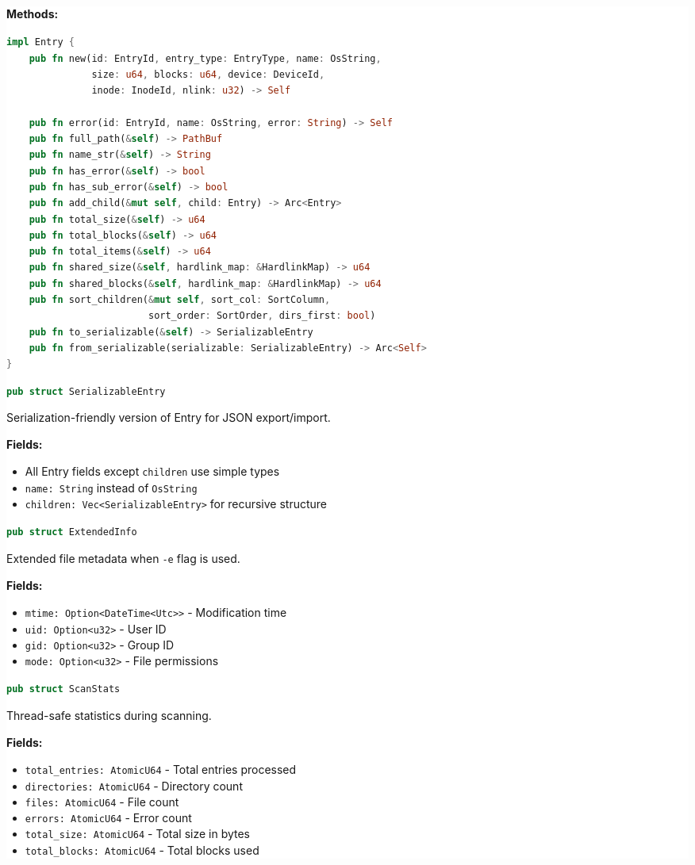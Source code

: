 **Methods:**
```rust
impl Entry {
    pub fn new(id: EntryId, entry_type: EntryType, name: OsString, 
               size: u64, blocks: u64, device: DeviceId, 
               inode: InodeId, nlink: u32) -> Self
    
    pub fn error(id: EntryId, name: OsString, error: String) -> Self
    pub fn full_path(&self) -> PathBuf
    pub fn name_str(&self) -> String
    pub fn has_error(&self) -> bool
    pub fn has_sub_error(&self) -> bool
    pub fn add_child(&mut self, child: Entry) -> Arc<Entry>
    pub fn total_size(&self) -> u64
    pub fn total_blocks(&self) -> u64
    pub fn total_items(&self) -> u64
    pub fn shared_size(&self, hardlink_map: &HardlinkMap) -> u64
    pub fn shared_blocks(&self, hardlink_map: &HardlinkMap) -> u64
    pub fn sort_children(&mut self, sort_col: SortColumn, 
                         sort_order: SortOrder, dirs_first: bool)
    pub fn to_serializable(&self) -> SerializableEntry
    pub fn from_serializable(serializable: SerializableEntry) -> Arc<Self>
}
```

```rust
pub struct SerializableEntry
```
Serialization-friendly version of Entry for JSON export/import.

**Fields:**
- All Entry fields except `children` use simple types
- `name: String` instead of `OsString`
- `children: Vec<SerializableEntry>` for recursive structure

```rust
pub struct ExtendedInfo
```
Extended file metadata when `-e` flag is used.

**Fields:**
- `mtime: Option<DateTime<Utc>>` - Modification time
- `uid: Option<u32>` - User ID
- `gid: Option<u32>` - Group ID  
- `mode: Option<u32>` - File permissions

```rust
pub struct ScanStats
```
Thread-safe statistics during scanning.

**Fields:**
- `total_entries: AtomicU64` - Total entries processed
- `directories: AtomicU64` - Directory count
- `files: AtomicU64` - File count
- `errors: AtomicU64` - Error count
- `total_size: AtomicU64` - Total size in bytes
- `total_blocks: AtomicU64` - Total blocks used
